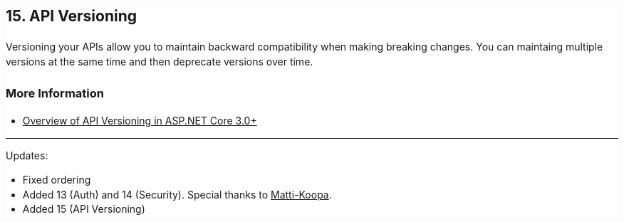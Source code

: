 ## 15. API Versioning

Versioning your APIs allow you to maintain backward compatibility when making breaking changes. You can maintaing multiple versions at the same time and then deprecate versions over time.

### More Information

- [Overview of API Versioning in ASP.NET Core 3.0+](https://exceptionnotfound.net/overview-of-api-versioning-in-asp-net-core-3-0/)

---

Updates:

- Fixed ordering
- Added 13 (Auth) and 14 (Security). Special thanks to [Matti-Koopa](https://www.reddit.com/user/Matti-Koopa).
- Added 15 (API Versioning)
